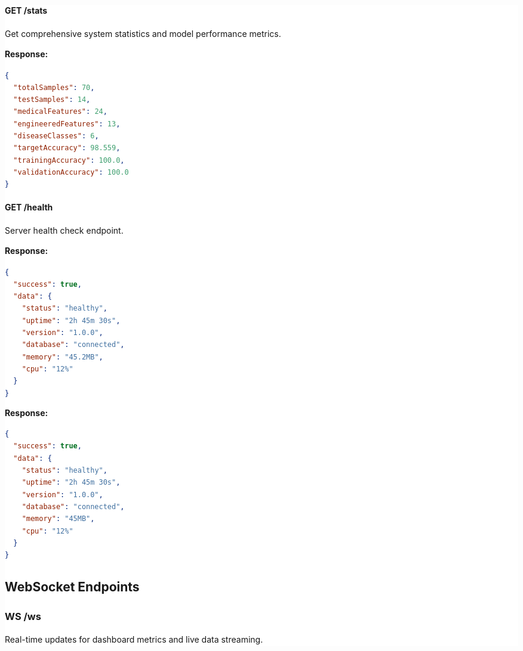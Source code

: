 #### GET /stats
Get comprehensive system statistics and model performance metrics.

**Response:**
```json
{
  "totalSamples": 70,
  "testSamples": 14,
  "medicalFeatures": 24,
  "engineeredFeatures": 13,
  "diseaseClasses": 6,
  "targetAccuracy": 98.559,
  "trainingAccuracy": 100.0,
  "validationAccuracy": 100.0
}
```

#### GET /health
Server health check endpoint.

**Response:**
```json
{
  "success": true,
  "data": {
    "status": "healthy",
    "uptime": "2h 45m 30s",
    "version": "1.0.0",
    "database": "connected",
    "memory": "45.2MB",
    "cpu": "12%"
  }
}
```

**Response:**
```json
{
  "success": true,
  "data": {
    "status": "healthy",
    "uptime": "2h 45m 30s",
    "version": "1.0.0",
    "database": "connected",
    "memory": "45MB",
    "cpu": "12%"
  }
}
```

## WebSocket Endpoints

### WS /ws
Real-time updates for dashboard metrics and live data streaming.

